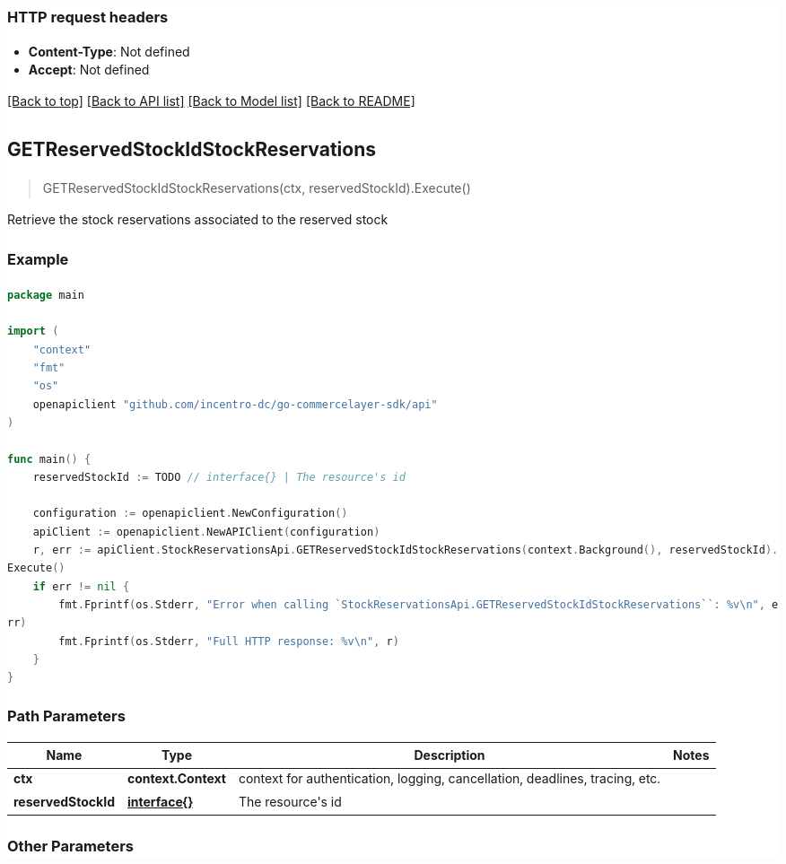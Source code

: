 ### HTTP request headers

- **Content-Type**: Not defined
- **Accept**: Not defined

[[Back to top]](#) [[Back to API list]](../README.md#documentation-for-api-endpoints)
[[Back to Model list]](../README.md#documentation-for-models)
[[Back to README]](../README.md)


## GETReservedStockIdStockReservations

> GETReservedStockIdStockReservations(ctx, reservedStockId).Execute()

Retrieve the stock reservations associated to the reserved stock



### Example

```go
package main

import (
    "context"
    "fmt"
    "os"
    openapiclient "github.com/incentro-dc/go-commercelayer-sdk/api"
)

func main() {
    reservedStockId := TODO // interface{} | The resource's id

    configuration := openapiclient.NewConfiguration()
    apiClient := openapiclient.NewAPIClient(configuration)
    r, err := apiClient.StockReservationsApi.GETReservedStockIdStockReservations(context.Background(), reservedStockId).Execute()
    if err != nil {
        fmt.Fprintf(os.Stderr, "Error when calling `StockReservationsApi.GETReservedStockIdStockReservations``: %v\n", err)
        fmt.Fprintf(os.Stderr, "Full HTTP response: %v\n", r)
    }
}
```

### Path Parameters


Name | Type | Description  | Notes
------------- | ------------- | ------------- | -------------
**ctx** | **context.Context** | context for authentication, logging, cancellation, deadlines, tracing, etc.
**reservedStockId** | [**interface{}**](.md) | The resource&#39;s id | 

### Other Parameters
